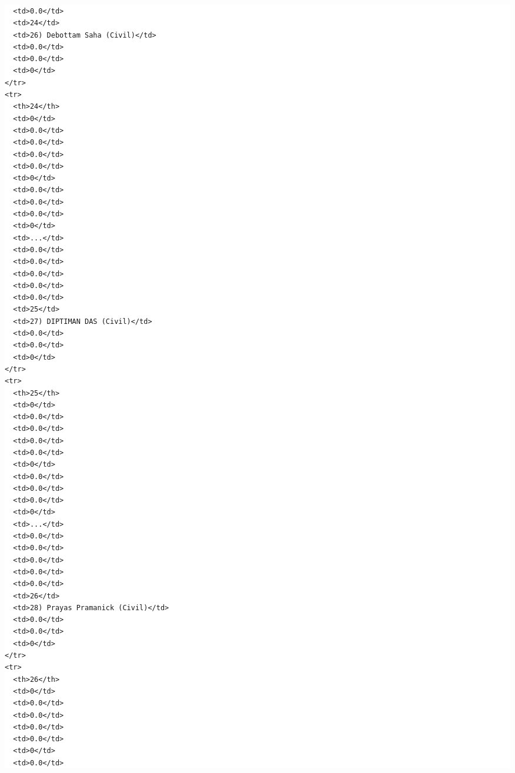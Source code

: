       <td>0.0</td>
      <td>24</td>
      <td>26) Debottam Saha (Civil)</td>
      <td>0.0</td>
      <td>0.0</td>
      <td>0</td>
    </tr>
    <tr>
      <th>24</th>
      <td>0</td>
      <td>0.0</td>
      <td>0.0</td>
      <td>0.0</td>
      <td>0.0</td>
      <td>0</td>
      <td>0.0</td>
      <td>0.0</td>
      <td>0.0</td>
      <td>0</td>
      <td>...</td>
      <td>0.0</td>
      <td>0.0</td>
      <td>0.0</td>
      <td>0.0</td>
      <td>0.0</td>
      <td>25</td>
      <td>27) DIPTIMAN DAS (Civil)</td>
      <td>0.0</td>
      <td>0.0</td>
      <td>0</td>
    </tr>
    <tr>
      <th>25</th>
      <td>0</td>
      <td>0.0</td>
      <td>0.0</td>
      <td>0.0</td>
      <td>0.0</td>
      <td>0</td>
      <td>0.0</td>
      <td>0.0</td>
      <td>0.0</td>
      <td>0</td>
      <td>...</td>
      <td>0.0</td>
      <td>0.0</td>
      <td>0.0</td>
      <td>0.0</td>
      <td>0.0</td>
      <td>26</td>
      <td>28) Prayas Pramanick (Civil)</td>
      <td>0.0</td>
      <td>0.0</td>
      <td>0</td>
    </tr>
    <tr>
      <th>26</th>
      <td>0</td>
      <td>0.0</td>
      <td>0.0</td>
      <td>0.0</td>
      <td>0.0</td>
      <td>0</td>
      <td>0.0</td>